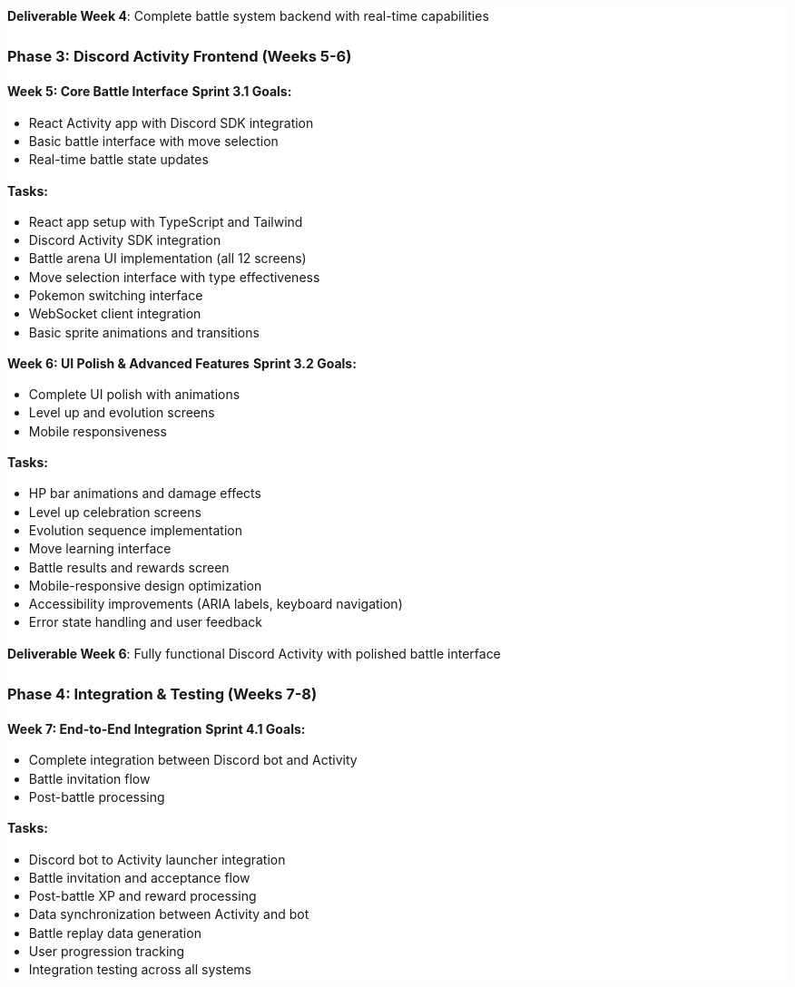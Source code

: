 **Deliverable Week 4**: Complete battle system backend with real-time capabilities

### Phase 3: Discord Activity Frontend (Weeks 5-6)

**Week 5: Core Battle Interface**
**Sprint 3.1 Goals:**
- React Activity app with Discord SDK integration
- Basic battle interface with move selection
- Real-time battle state updates

**Tasks:**
- React app setup with TypeScript and Tailwind
- Discord Activity SDK integration
- Battle arena UI implementation (all 12 screens)
- Move selection interface with type effectiveness
- Pokemon switching interface
- WebSocket client integration
- Basic sprite animations and transitions

**Week 6: UI Polish & Advanced Features**
**Sprint 3.2 Goals:**
- Complete UI polish with animations
- Level up and evolution screens
- Mobile responsiveness

**Tasks:**
- HP bar animations and damage effects
- Level up celebration screens
- Evolution sequence implementation
- Move learning interface
- Battle results and rewards screen
- Mobile-responsive design optimization
- Accessibility improvements (ARIA labels, keyboard navigation)
- Error state handling and user feedback

**Deliverable Week 6**: Fully functional Discord Activity with polished battle interface

### Phase 4: Integration & Testing (Weeks 7-8)

**Week 7: End-to-End Integration**
**Sprint 4.1 Goals:**
- Complete integration between Discord bot and Activity
- Battle invitation flow
- Post-battle processing

**Tasks:**
- Discord bot to Activity launcher integration
- Battle invitation and acceptance flow
- Post-battle XP and reward processing
- Data synchronization between Activity and bot
- Battle replay data generation
- User progression tracking
- Integration testing across all systems
